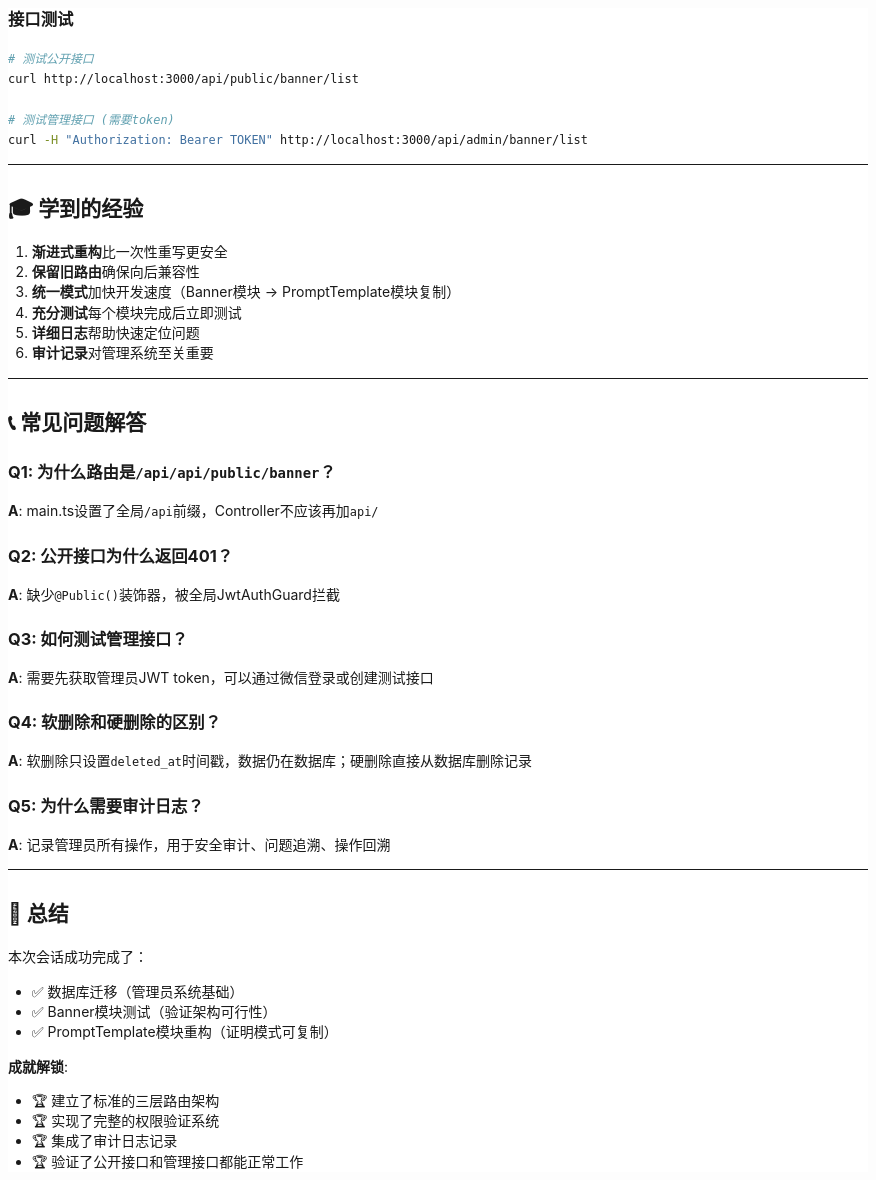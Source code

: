### 接口测试
```bash
# 测试公开接口
curl http://localhost:3000/api/public/banner/list

# 测试管理接口 (需要token)
curl -H "Authorization: Bearer TOKEN" http://localhost:3000/api/admin/banner/list
```

---

## 🎓 学到的经验

1. **渐进式重构**比一次性重写更安全
2. **保留旧路由**确保向后兼容性
3. **统一模式**加快开发速度（Banner模块 → PromptTemplate模块复制）
4. **充分测试**每个模块完成后立即测试
5. **详细日志**帮助快速定位问题
6. **审计记录**对管理系统至关重要

---

## 📞 常见问题解答

### Q1: 为什么路由是`/api/api/public/banner`？
**A**: main.ts设置了全局`/api`前缀，Controller不应该再加`api/`

### Q2: 公开接口为什么返回401？
**A**: 缺少`@Public()`装饰器，被全局JwtAuthGuard拦截

### Q3: 如何测试管理接口？
**A**: 需要先获取管理员JWT token，可以通过微信登录或创建测试接口

### Q4: 软删除和硬删除的区别？
**A**: 软删除只设置`deleted_at`时间戳，数据仍在数据库；硬删除直接从数据库删除记录

### Q5: 为什么需要审计日志？
**A**: 记录管理员所有操作，用于安全审计、问题追溯、操作回溯

---

## 🎉 总结

本次会话成功完成了：
- ✅ 数据库迁移（管理员系统基础）
- ✅ Banner模块测试（验证架构可行性）
- ✅ PromptTemplate模块重构（证明模式可复制）

**成就解锁**:
- 🏆 建立了标准的三层路由架构
- 🏆 实现了完整的权限验证系统
- 🏆 集成了审计日志记录
- 🏆 验证了公开接口和管理接口都能正常工作
